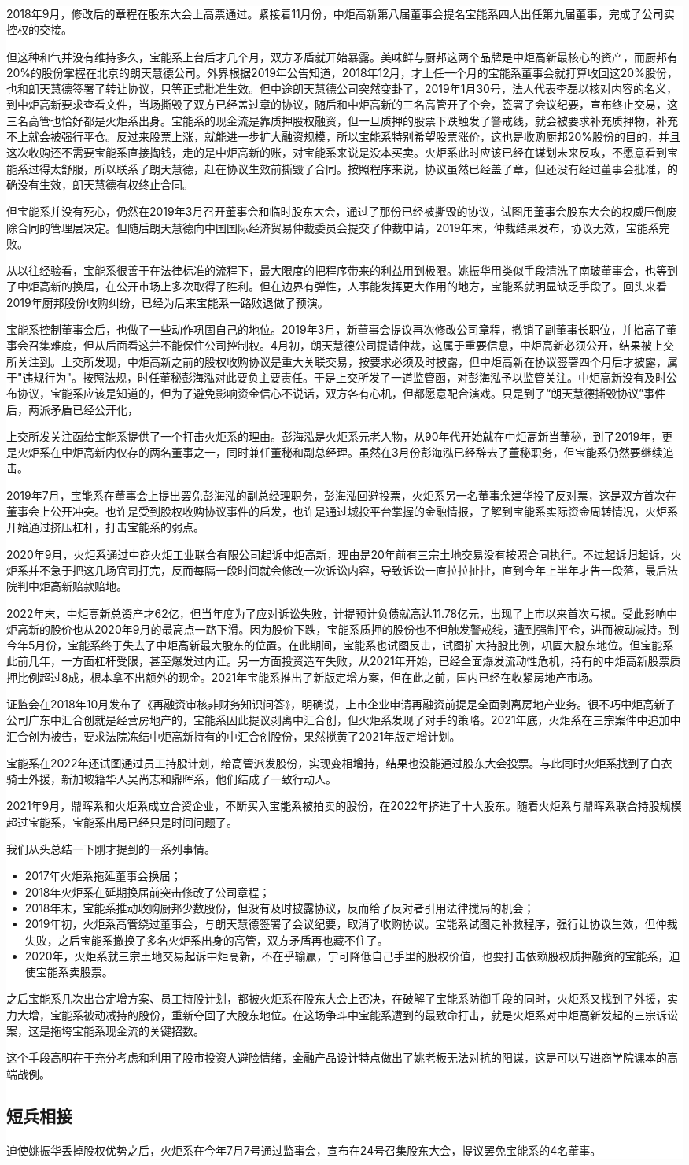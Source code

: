 2018年9月，修改后的章程在股东大会上高票通过。紧接着11月份，中炬高新第八届董事会提名宝能系四人出任第九届董事，完成了公司实控权的交接。

但这种和气并没有维持多久，宝能系上台后才几个月，双方矛盾就开始暴露。美味鲜与厨邦这两个品牌是中炬高新最核心的资产，而厨邦有20%的股份掌握在北京的朗天慧德公司。外界根据2019年公告知道，2018年12月，才上任一个月的宝能系董事会就打算收回这20%股份，也和朗天慧德签署了转让协议，只等正式批准生效。但中途朗天慧德公司突然变卦了，2019年1月30号，法人代表李磊以核对内容的名义，到中炬高新要求查看文件，当场撕毁了双方已经盖过章的协议，随后和中炬高新的三名高管开了个会，签署了会议纪要，宣布终止交易，这三名高管也恰好都是火炬系出身。宝能系的现金流是靠质押股权融资，但一旦质押的股票下跌触发了警戒线，就会被要求补充质押物，补充不上就会被强行平仓。反过来股票上涨，就能进一步扩大融资规模，所以宝能系特别希望股票涨价，这也是收购厨邦20%股份的目的，并且这次收购还不需要宝能系直接掏钱，走的是中炬高新的账，对宝能系来说是没本买卖。火炬系此时应该已经在谋划未来反攻，不愿意看到宝能系过得太舒服，所以联系了朗天慧德，赶在协议生效前撕毁了合同。按照程序来说，协议虽然已经盖了章，但还没有经过董事会批准，的确没有生效，朗天慧德有权终止合同。

但宝能系并没有死心，仍然在2019年3月召开董事会和临时股东大会，通过了那份已经被撕毁的协议，试图用董事会股东大会的权威压倒废除合同的管理层决定。但随后朗天慧德向中国国际经济贸易仲裁委员会提交了仲裁申请，2019年末，仲裁结果发布，协议无效，宝能系完败。

从以往经验看，宝能系很善于在法律标准的流程下，最大限度的把程序带来的利益用到极限。姚振华用类似手段清洗了南玻董事会，也等到了中炬高新的换届，在公开市场上多次取得了胜利。但在边界有弹性，人事能发挥更大作用的地方，宝能系就明显缺乏手段了。回头来看2019年厨邦股份收购纠纷，已经为后来宝能系一路败退做了预演。

宝能系控制董事会后，也做了一些动作巩固自己的地位。2019年3月，新董事会提议再次修改公司章程，撤销了副董事长职位，并抬高了董事会召集难度，但从后面看这并不能保住公司控制权。4月初，朗天慧德公司提请仲裁，这属于重要信息，中炬高新必须公开，结果被上交所关注到。上交所发现，中炬高新之前的股权收购协议是重大关联交易，按要求必须及时披露，但中炬高新在协议签署四个月后才披露，属于"违规行为"。按照法规，时任董秘彭海泓对此要负主要责任。于是上交所发了一道监管函，对彭海泓予以监管关注。中炬高新没有及时公布协议，宝能系应该是知道的，但为了避免影响资金信心不说话，双方各有心机，但都愿意配合演戏。只是到了“朗天慧德撕毁协议”事件后，两派矛盾已经公开化，

上交所发关注函给宝能系提供了一个打击火炬系的理由。彭海泓是火炬系元老人物，从90年代开始就在中炬高新当董秘，到了2019年，更是火炬系在中炬高新内仅存的两名董事之一，同时兼任董秘和副总经理。虽然在3月份彭海泓已经辞去了董秘职务，但宝能系仍然要继续追击。

2019年7月，宝能系在董事会上提出罢免彭海泓的副总经理职务，彭海泓回避投票，火炬系另一名董事余建华投了反对票，这是双方首次在董事会上公开冲突。也许是受到股权收购协议事件的启发，也许是通过城投平台掌握的金融情报，了解到宝能系实际资金周转情况，火炬系开始通过挤压杠杆，打击宝能系的弱点。

2020年9月，火炬系通过中商火炬工业联合有限公司起诉中炬高新，理由是20年前有三宗土地交易没有按照合同执行。不过起诉归起诉，火炬系并不急于把这几场官司打完，反而每隔一段时间就会修改一次诉讼内容，导致诉讼一直拉拉扯扯，直到今年上半年才告一段落，最后法院判中炬高新赔款赔地。

2022年末，中炬高新总资产才62亿，但当年度为了应对诉讼失败，计提预计负债就高达11.78亿元，出现了上市以来首次亏损。受此影响中炬高新的股价也从2020年9月的最高点一路下滑。因为股价下跌，宝能系质押的股份也不但触发警戒线，遭到强制平仓，进而被动减持。到今年5月份，宝能系终于失去了中炬高新最大股东的位置。在此期间，宝能系也试图反击，试图扩大持股比例，巩固大股东地位。但宝能系此前几年，一方面杠杆受限，甚至爆发过内讧。另一方面投资造车失败，从2021年开始，已经全面爆发流动性危机，持有的中炬高新股票质押比例超过8成，根本拿不出额外的现金。2021年宝能系推出了新版定增方案，但在此之前，国内已经在收紧房地产市场。

证监会在2018年10月发布了《再融资审核非财务知识问答》，明确说，上市企业申请再融资前提是全面剥离房地产业务。很不巧中炬高新子公司广东中汇合创就是经营房地产的，宝能系因此提议剥离中汇合创，但火炬系发现了对手的策略。2021年底，火炬系在三宗案件中追加中汇合创为被告，要求法院冻结中炬高新持有的中汇合创股份，果然搅黄了2021年版定增计划。

宝能系在2022年还试图通过员工持股计划，给高管派发股份，实现变相增持，结果也没能通过股东大会投票。与此同时火炬系找到了白衣骑士外援，新加坡籍华人吴尚志和鼎晖系，他们结成了一致行动人。

2021年9月，鼎晖系和火炬系成立合资企业，不断买入宝能系被拍卖的股份，在2022年挤进了十大股东。随着火炬系与鼎晖系联合持股规模超过宝能系，宝能系出局已经只是时间问题了。

我们从头总结一下刚才提到的一系列事情。

- 2017年火炬系拖延董事会换届；
- 2018年火炬系在延期换届前突击修改了公司章程；
- 2018年末，宝能系推动收购厨邦少数股份，但没有及时披露协议，反而给了反对者引用法律搅局的机会；
- 2019年初，火炬系高管绕过董事会，与朗天慧德签署了会议纪要，取消了收购协议。宝能系试图走补救程序，强行让协议生效，但仲裁失败，之后宝能系撤换了多名火炬系出身的高管，双方矛盾再也藏不住了。
- 2020年，火炬系就三宗土地交易起诉中炬高新，不在乎输赢，宁可降低自己手里的股权价值，也要打击依赖股权质押融资的宝能系，迫使宝能系卖股票。

之后宝能系几次出台定增方案、员工持股计划，都被火炬系在股东大会上否决，在破解了宝能系防御手段的同时，火炬系又找到了外援，实力大增，宝能系被动减持的股份，重新夺回了大股东地位。在这场争斗中宝能系遭到的最致命打击，就是火炬系对中炬高新发起的三宗诉讼案，这是拖垮宝能系现金流的关键招数。

这个手段高明在于充分考虑和利用了股市投资人避险情绪，金融产品设计特点做出了姚老板无法对抗的阳谋，这是可以写进商学院课本的高端战例。

## 短兵相接

迫使姚振华丢掉股权优势之后，火炬系在今年7月7号通过监事会，宣布在24号召集股东大会，提议罢免宝能系的4名董事。
